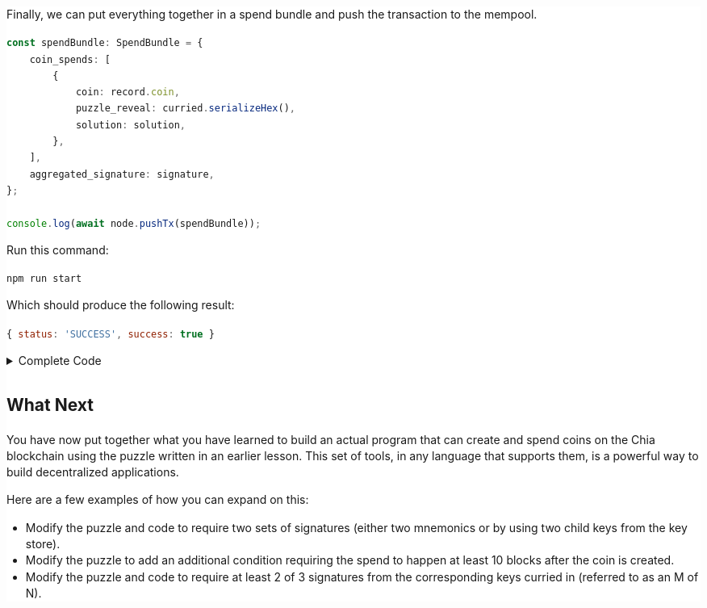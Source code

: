 Finally, we can put everything together in a spend bundle and push the transaction to the mempool.

```typescript
const spendBundle: SpendBundle = {
    coin_spends: [
        {
            coin: record.coin,
            puzzle_reveal: curried.serializeHex(),
            solution: solution,
        },
    ],
    aggregated_signature: signature,
};

console.log(await node.pushTx(spendBundle));
```

Run this command:

```bash
npm run start
```

Which should produce the following result:

```js
{ status: 'SUCCESS', success: true }
```

<details><summary>Complete Code</summary></details>

## What Next

You have now put together what you have learned to build an actual program that can create and spend coins on the Chia blockchain using the puzzle written in an earlier lesson. This set of tools, in any language that supports them, is a powerful way to build decentralized applications.

Here are a few examples of how you can expand on this:

-   Modify the puzzle and code to require two sets of signatures (either two mnemonics or by using two child keys from the key store).
-   Modify the puzzle to add an additional condition requiring the spend to happen at least 10 blocks after the coin is created.
-   Modify the puzzle and code to require at least 2 of 3 signatures from the corresponding keys curried in (referred to as an M of N).
